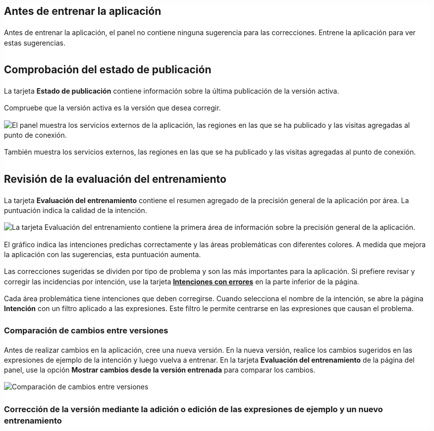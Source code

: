 ## <a name="before-app-is-trained"></a>Antes de entrenar la aplicación

Antes de entrenar la aplicación, el panel no contiene ninguna sugerencia para las correcciones. Entrene la aplicación para ver estas sugerencias.

## <a name="check-your-publishing-status"></a>Comprobación del estado de publicación

La tarjeta **Estado de publicación** contiene información sobre la última publicación de la versión activa.

Compruebe que la versión activa es la versión que desea corregir.

![El panel muestra los servicios externos de la aplicación, las regiones en las que se ha publicado y las visitas agregadas al punto de conexión.](./media/luis-how-to-use-dashboard/analytics-card-1-shows-app-summary-and-endpoint-hits.png)

También muestra los servicios externos, las regiones en las que se ha publicado y las visitas agregadas al punto de conexión.

## <a name="review-training-evaluation"></a>Revisión de la evaluación del entrenamiento

La tarjeta **Evaluación del entrenamiento** contiene el resumen agregado de la precisión general de la aplicación por área. La puntuación indica la calidad de la intención.

![La tarjeta Evaluación del entrenamiento contiene la primera área de información sobre la precisión general de la aplicación.](./media/luis-how-to-use-dashboard/analytics-card-2-shows-app-overall-accuracy.png)

El gráfico indica las intenciones predichas correctamente y las áreas problemáticas con diferentes colores. A medida que mejora la aplicación con las sugerencias, esta puntuación aumenta.

Las correcciones sugeridas se dividen por tipo de problema y son las más importantes para la aplicación. Si prefiere revisar y corregir las incidencias por intención, use la tarjeta **[Intenciones con errores](#intents-with-errors)** en la parte inferior de la página.

Cada área problemática tiene intenciones que deben corregirse. Cuando selecciona el nombre de la intención, se abre la página **Intención** con un filtro aplicado a las expresiones. Este filtro le permite centrarse en las expresiones que causan el problema.

### <a name="compare-changes-across-versions"></a>Comparación de cambios entre versiones

Antes de realizar cambios en la aplicación, cree una nueva versión. En la nueva versión, realice los cambios sugeridos en las expresiones de ejemplo de la intención y luego vuelva a entrenar. En la tarjeta **Evaluación del entrenamiento** de la página del panel, use la opción **Mostrar cambios desde la versión entrenada** para comparar los cambios.

![Comparación de cambios entre versiones](./media/luis-how-to-use-dashboard/compare-improvement-across-versions.png)

### <a name="fix-version-by-adding-or-editing-example-utterances-and-retraining"></a>Corrección de la versión mediante la adición o edición de las expresiones de ejemplo y un nuevo entrenamiento
